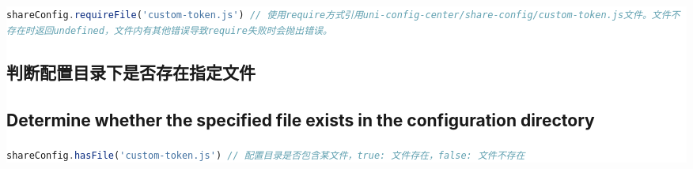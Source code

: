 ```js
shareConfig.requireFile('custom-token.js') // 使用require方式引用uni-config-center/share-config/custom-token.js文件。文件不存在时返回undefined，文件内有其他错误导致require失败时会抛出错误。
```

## 判断配置目录下是否存在指定文件
## Determine whether the specified file exists in the configuration directory

```js
shareConfig.hasFile('custom-token.js') // 配置目录是否包含某文件，true: 文件存在，false: 文件不存在
```
